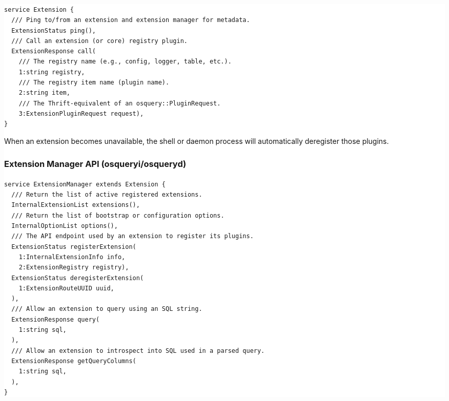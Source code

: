 ```thrift
service Extension {
  /// Ping to/from an extension and extension manager for metadata.
  ExtensionStatus ping(),
  /// Call an extension (or core) registry plugin.
  ExtensionResponse call(
    /// The registry name (e.g., config, logger, table, etc.).
    1:string registry,
    /// The registry item name (plugin name).
    2:string item,
    /// The Thrift-equivalent of an osquery::PluginRequest.
    3:ExtensionPluginRequest request),
}
```

When an extension becomes unavailable, the shell or daemon process will automatically deregister those plugins.

### Extension Manager API (osqueryi/osqueryd)

```thrift
service ExtensionManager extends Extension {
  /// Return the list of active registered extensions.
  InternalExtensionList extensions(),
  /// Return the list of bootstrap or configuration options.
  InternalOptionList options(),
  /// The API endpoint used by an extension to register its plugins.
  ExtensionStatus registerExtension(
    1:InternalExtensionInfo info,
    2:ExtensionRegistry registry),
  ExtensionStatus deregisterExtension(
    1:ExtensionRouteUUID uuid,
  ),
  /// Allow an extension to query using an SQL string.
  ExtensionResponse query(
    1:string sql,
  ),
  /// Allow an extension to introspect into SQL used in a parsed query.
  ExtensionResponse getQueryColumns(
    1:string sql,
  ),
}
```
